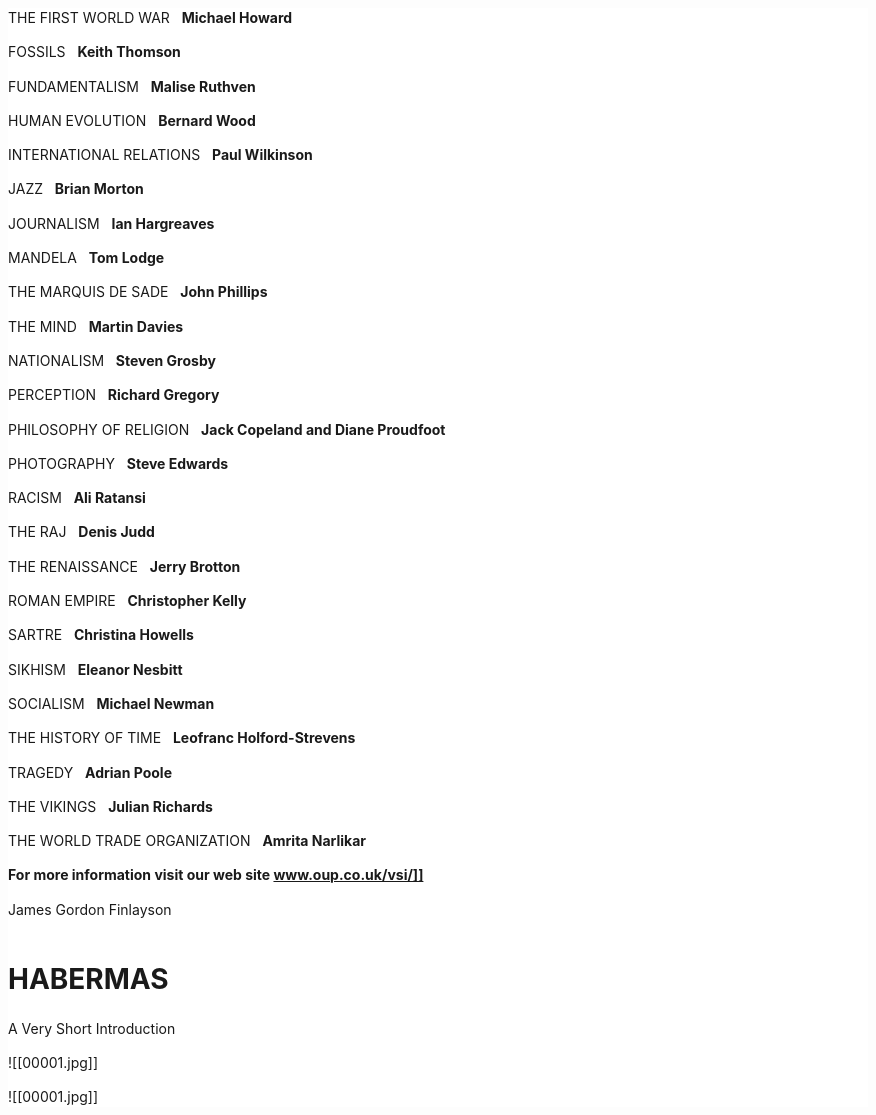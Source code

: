 THE FIRST WORLD WAR   **Michael Howard**

FOSSILS   **Keith Thomson**

FUNDAMENTALISM   **Malise Ruthven**

HUMAN EVOLUTION   **Bernard Wood**

INTERNATIONAL RELATIONS   **Paul Wilkinson**

JAZZ   **Brian Morton**

JOURNALISM   **Ian Hargreaves**

MANDELA   **Tom Lodge**

THE MARQUIS DE SADE   **John Phillips**

THE MIND   **Martin Davies**

NATIONALISM   **Steven Grosby**

PERCEPTION   **Richard Gregory**

PHILOSOPHY OF RELIGION   **Jack Copeland and Diane Proudfoot**

PHOTOGRAPHY   **Steve Edwards**

RACISM   **Ali Ratansi**

THE RAJ   **Denis Judd**

THE RENAISSANCE   **Jerry Brotton**

ROMAN EMPIRE   **Christopher Kelly**

SARTRE   **Christina Howells**

SIKHISM   **Eleanor Nesbitt**

SOCIALISM   **Michael Newman**

THE HISTORY OF TIME   **Leofranc Holford-Strevens**

TRAGEDY   **Adrian Poole**

THE VIKINGS   **Julian Richards**

THE WORLD TRADE ORGANIZATION   **Amrita Narlikar**

**For more information visit our web site www.oup.co.uk/vsi/]]**   

James Gordon Finlayson   

# **HABERMAS**

A Very Short Introduction

![[00001.jpg]]   

![[00001.jpg]]
